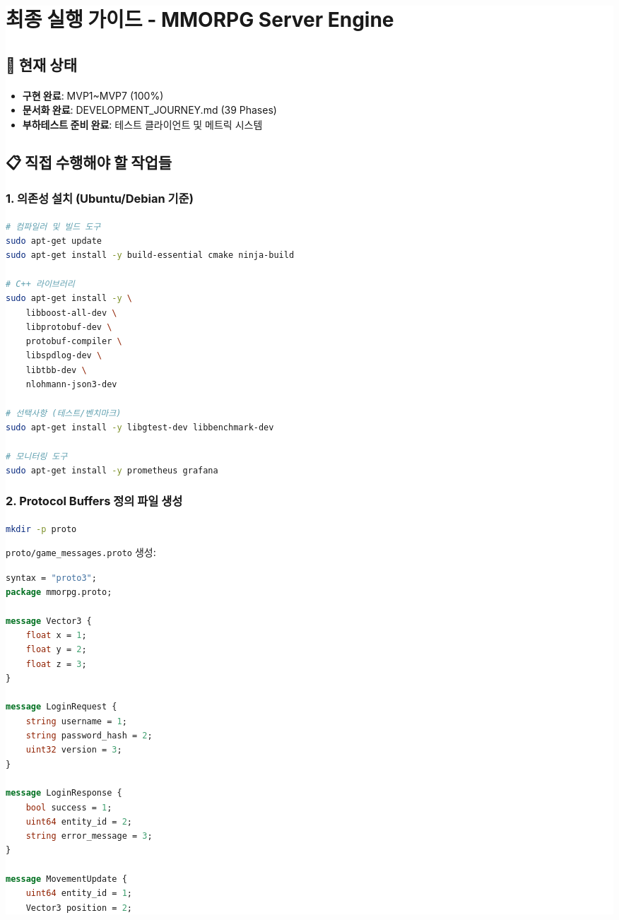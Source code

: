 # 최종 실행 가이드 - MMORPG Server Engine

## 🎯 현재 상태
- **구현 완료**: MVP1~MVP7 (100%)
- **문서화 완료**: DEVELOPMENT_JOURNEY.md (39 Phases)
- **부하테스트 준비 완료**: 테스트 클라이언트 및 메트릭 시스템

## 📋 직접 수행해야 할 작업들

### 1. 의존성 설치 (Ubuntu/Debian 기준)
```bash
# 컴파일러 및 빌드 도구
sudo apt-get update
sudo apt-get install -y build-essential cmake ninja-build

# C++ 라이브러리
sudo apt-get install -y \
    libboost-all-dev \
    libprotobuf-dev \
    protobuf-compiler \
    libspdlog-dev \
    libtbb-dev \
    nlohmann-json3-dev

# 선택사항 (테스트/벤치마크)
sudo apt-get install -y libgtest-dev libbenchmark-dev

# 모니터링 도구
sudo apt-get install -y prometheus grafana
```

### 2. Protocol Buffers 정의 파일 생성
```bash
mkdir -p proto
```

`proto/game_messages.proto` 생성:
```protobuf
syntax = "proto3";
package mmorpg.proto;

message Vector3 {
    float x = 1;
    float y = 2;
    float z = 3;
}

message LoginRequest {
    string username = 1;
    string password_hash = 2;
    uint32 version = 3;
}

message LoginResponse {
    bool success = 1;
    uint64 entity_id = 2;
    string error_message = 3;
}

message MovementUpdate {
    uint64 entity_id = 1;
    Vector3 position = 2;
```